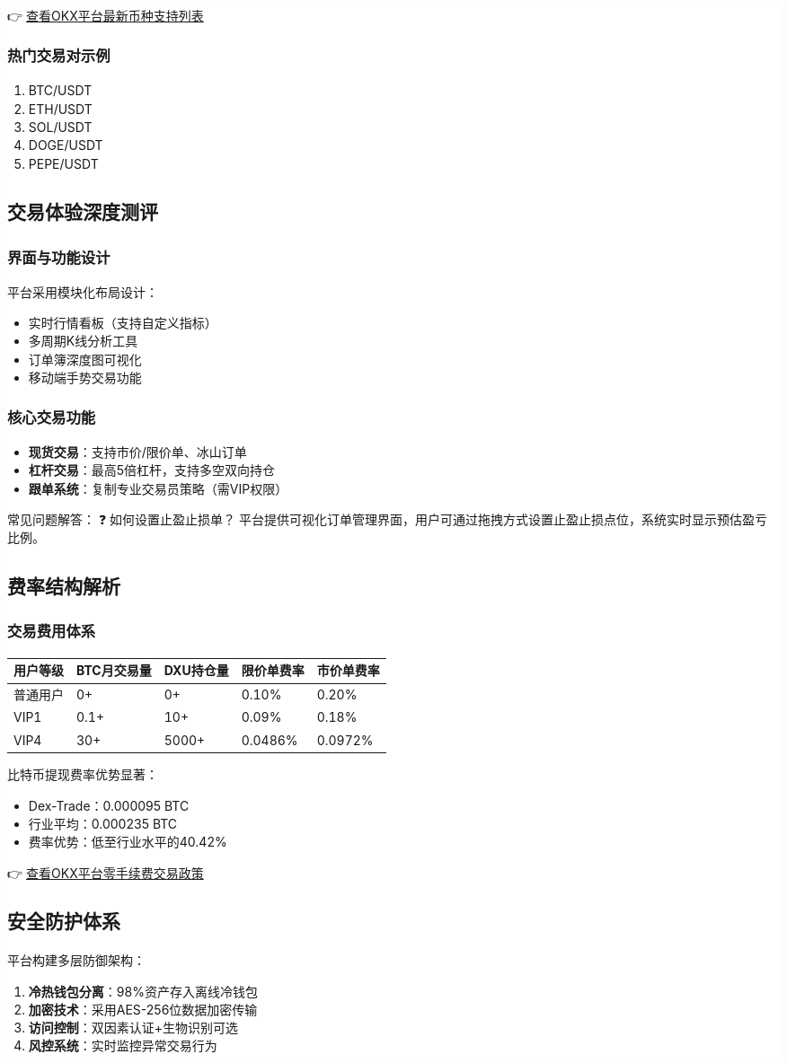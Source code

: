 👉 [查看OKX平台最新币种支持列表](https://bit.ly/okx_welcome)

### 热门交易对示例
1. BTC/USDT
2. ETH/USDT
3. SOL/USDT
4. DOGE/USDT
5. PEPE/USDT

## 交易体验深度测评

### 界面与功能设计
平台采用模块化布局设计：
- 实时行情看板（支持自定义指标）
- 多周期K线分析工具
- 订单簿深度图可视化
- 移动端手势交易功能

### 核心交易功能
- **现货交易**：支持市价/限价单、冰山订单
- **杠杆交易**：最高5倍杠杆，支持多空双向持仓
- **跟单系统**：复制专业交易员策略（需VIP权限）

常见问题解答：
❓ 如何设置止盈止损单？
平台提供可视化订单管理界面，用户可通过拖拽方式设置止盈止损点位，系统实时显示预估盈亏比例。

## 费率结构解析

### 交易费用体系
| 用户等级 | BTC月交易量 | DXU持仓量 | 限价单费率 | 市价单费率 |
|----------|-------------|-----------|------------|------------|
| 普通用户 | 0+          | 0+        | 0.10%      | 0.20%      |
| VIP1     | 0.1+        | 10+       | 0.09%      | 0.18%      |
| VIP4     | 30+         | 5000+     | 0.0486%    | 0.0972%    |

比特币提现费率优势显著：
- Dex-Trade：0.000095 BTC
- 行业平均：0.000235 BTC
- 费率优势：低至行业水平的40.42%

👉 [查看OKX平台零手续费交易政策](https://bit.ly/okx_welcome)

## 安全防护体系

平台构建多层防御架构：
1. **冷热钱包分离**：98%资产存入离线冷钱包
2. **加密技术**：采用AES-256位数据加密传输
3. **访问控制**：双因素认证+生物识别可选
4. **风控系统**：实时监控异常交易行为
